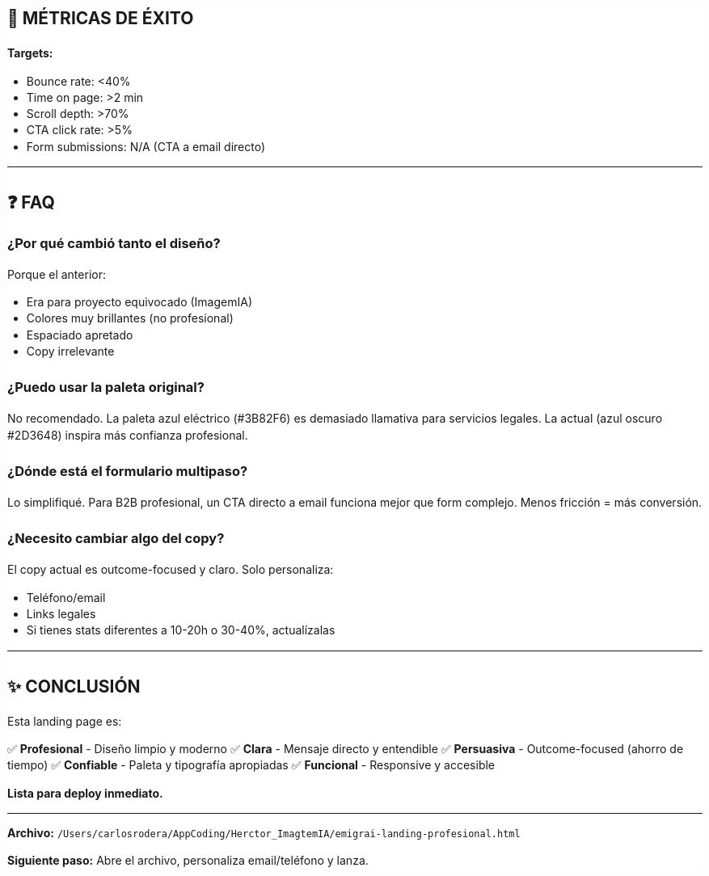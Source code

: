 
## 🎯 MÉTRICAS DE ÉXITO

**Targets:**
- Bounce rate: <40%
- Time on page: >2 min
- Scroll depth: >70%
- CTA click rate: >5%
- Form submissions: N/A (CTA a email directo)

---

## ❓ FAQ

### ¿Por qué cambió tanto el diseño?

Porque el anterior:
- Era para proyecto equivocado (ImagemIA)
- Colores muy brillantes (no profesional)
- Espaciado apretado
- Copy irrelevante

### ¿Puedo usar la paleta original?

No recomendado. La paleta azul eléctrico (#3B82F6) es demasiado llamativa para servicios legales. La actual (azul oscuro #2D3648) inspira más confianza profesional.

### ¿Dónde está el formulario multipaso?

Lo simplifiqué. Para B2B profesional, un CTA directo a email funciona mejor que form complejo. Menos fricción = más conversión.

### ¿Necesito cambiar algo del copy?

El copy actual es outcome-focused y claro. Solo personaliza:
- Teléfono/email
- Links legales
- Si tienes stats diferentes a 10-20h o 30-40%, actualízalas

---

## ✨ CONCLUSIÓN

Esta landing page es:

✅ **Profesional** - Diseño limpio y moderno
✅ **Clara** - Mensaje directo y entendible
✅ **Persuasiva** - Outcome-focused (ahorro de tiempo)
✅ **Confiable** - Paleta y tipografía apropiadas
✅ **Funcional** - Responsive y accesible

**Lista para deploy inmediato.**

---

**Archivo:** `/Users/carlosrodera/AppCoding/Herctor_ImagtemIA/emigrai-landing-profesional.html`

**Siguiente paso:** Abre el archivo, personaliza email/teléfono y lanza.
